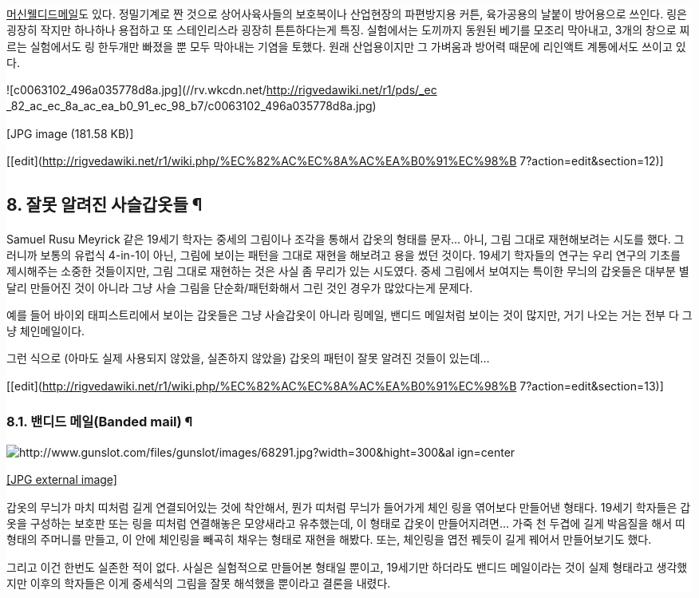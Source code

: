  

[머신웰디드메일](%EB%A8%B8%EC%8B%A0%EC%9B%B0%EB%94%94%EB%93%9C%20%EB%A9%94%EC%9D%BC.md)도
있다. 정밀기계로 짠 것으로 상어사육사들의 보호복이나 산업현장의 파편방지용 커튼, 육가공용의 날붙이 방어용으로 쓰인다. 링은 굉장히 작지만
하나하나 용접하고 또 스테인리스라 굉장히 튼튼하다는게 특징. 실험에서는 도끼까지 동원된 베기를 모조리 막아내고, 3개의 창으로 찌르는
실험에서도 링 한두개만 빠졌을 뿐 모두 막아내는 기염을 토했다. 원래 산업용이지만 그 가벼움과 방어력 때문에 리인액트 계통에서도 쓰이고
있다.

  

![c0063102_496a035778d8a.jpg](//rv.wkcdn.net/http://rigvedawiki.net/r1/pds/_ec
_82_ac_ec_8a_ac_ea_b0_91_ec_98_b7/c0063102_496a035778d8a.jpg)

[JPG image (181.58 KB)]

  

[[edit](http://rigvedawiki.net/r1/wiki.php/%EC%82%AC%EC%8A%AC%EA%B0%91%EC%98%B
7?action=edit&section=12)]

## 8. 잘못 알려진 사슬갑옷들 ¶

Samuel Rusu Meyrick 같은 19세기 학자는 중세의 그림이나 조각을 통해서 갑옷의 형태를 문자... 아니, 그림 그대로
재현해보려는 시도를 했다. 그러니까 보통의 유럽식 4-in-1이 아닌, 그림에 보이는 패턴을 그대로 재현을 해보려고 용을 썼던 것이다.
19세기 학자들의 연구는 우리 연구의 기초를 제시해주는 소중한 것들이지만, 그림 그대로 재현하는 것은 사실 좀 무리가 있는 시도였다. 중세
그림에서 보여지는 특이한 무늬의 갑옷들은 대부분 별달리 만들어진 것이 아니라 그냥 사슬 그림을 단순화/패턴화해서 그린 것인 경우가 많았다는게
문제다.

  

예를 들어 바이외 태피스트리에서 보이는 갑옷들은 그냥 사슬갑옷이 아니라 링메일, 밴디드 메일처럼 보이는 것이 많지만, 거기 나오는 거는 전부
다 그냥 체인메일이다.

  

그런 식으로 (아마도 실제 사용되지 않았을, 실존하지 않았을) 갑옷의 패턴이 잘못 알려진 것들이 있는데…

  

[[edit](http://rigvedawiki.net/r1/wiki.php/%EC%82%AC%EC%8A%AC%EA%B0%91%EC%98%B
7?action=edit&section=13)]

### 8.1. 밴디드 메일(Banded mail) ¶

![http://www.gunslot.com/files/gunslot/images/68291.jpg?width=300&hight=300&al
ign=center](http://www.gunslot.com/files/gunslot/images/68291.jpg)

[[JPG external image]](http://www.gunslot.com/files/gunslot/images/68291.jpg)

  
갑옷의 무늬가 마치 띠처럼 길게 연결되어있는 것에 착안해서, 뭔가 띠처럼 무늬가 들어가게 체인 링을 엮어보다 만들어낸 형태다. 19세기
학자들은 갑옷을 구성하는 보호판 또는 링을 띠처럼 연결해놓은 모양새라고 유추했는데, 이 형태로 갑옷이 만들어지려면... 가죽 천 두겹에 길게
박음질을 해서 띠 형태의 주머니를 만들고, 이 안에 체인링을 빼곡히 채우는 형태로 재현을 해봤다. 또는, 체인링을 엽전 꿰듯이 길게 꿰어서
만들어보기도 했다.

  

그리고 이건 한번도 실존한 적이 없다. 사실은 실험적으로 만들어본 형태일 뿐이고, 19세기만 하더라도 밴디드 메일이라는 것이 실제 형태라고
생각했지만 이후의 학자들은 이게 중세식의 그림을 잘못 해석했을 뿐이라고 결론을 내렸다.

  
